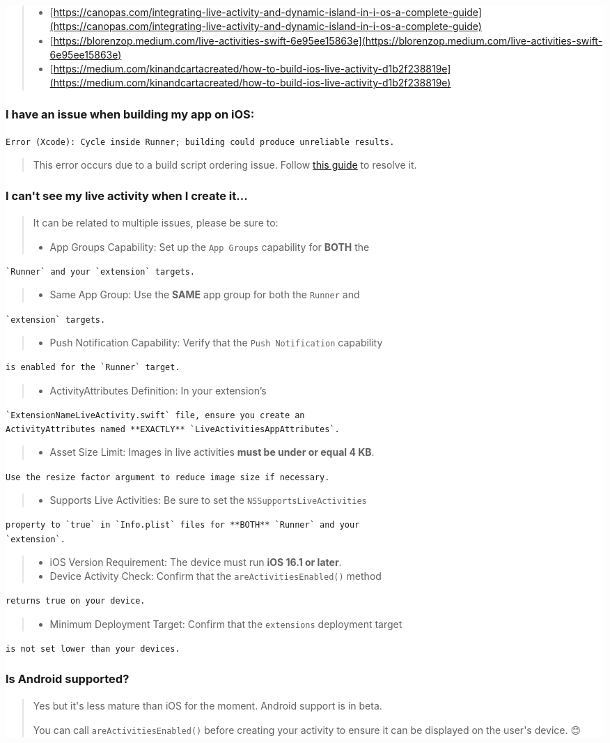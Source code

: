 > - [https://canopas.com/integrating-live-activity-and-dynamic-island-in-i-os-a-complete-guide](https://canopas.com/integrating-live-activity-and-dynamic-island-in-i-os-a-complete-guide)
> - [https://blorenzop.medium.com/live-activities-swift-6e95ee15863e](https://blorenzop.medium.com/live-activities-swift-6e95ee15863e)
> - [https://medium.com/kinandcartacreated/how-to-build-ios-live-activity-d1b2f238819e](https://medium.com/kinandcartacreated/how-to-build-ios-live-activity-d1b2f238819e)

### I have an issue when building my app on iOS:

`Error (Xcode): Cycle inside Runner; building could produce unreliable results.`

> This error occurs due to a build script ordering issue.
> Follow [this guide](https://stackoverflow.com/a/77178579/5078902) to resolve
> it.

### I can't see my live activity when I create it...

> It can be related to multiple issues, please be sure to:
>
> - App Groups Capability: Set up the `App Groups` capability for **BOTH** the

    `Runner` and your `extension` targets.

> - Same App Group: Use the **SAME** app group for both the `Runner` and

    `extension` targets.

> - Push Notification Capability: Verify that the `Push Notification` capability

    is enabled for the `Runner` target.

> - ActivityAttributes Definition: In your extension’s

    `ExtensionNameLiveActivity.swift` file, ensure you create an
    ActivityAttributes named **EXACTLY** `LiveActivitiesAppAttributes`.

> - Asset Size Limit: Images in live activities **must be under or equal 4 KB**.

    Use the resize factor argument to reduce image size if necessary.

> - Supports Live Activities: Be sure to set the `NSSupportsLiveActivities`

    property to `true` in `Info.plist` files for **BOTH** `Runner` and your
    `extension`.

> - iOS Version Requirement: The device must run **iOS 16.1 or later**.
> - Device Activity Check: Confirm that the `areActivitiesEnabled()` method

    returns true on your device.

> - Minimum Deployment Target: Confirm that the `extensions` deployment target

    is not set lower than your devices.

### Is Android supported?

> Yes but it's less mature than iOS for the moment. Android support is in beta.
>
> You can call `areActivitiesEnabled()` before creating your activity to ensure
> it can be displayed on the user's device. 😊
